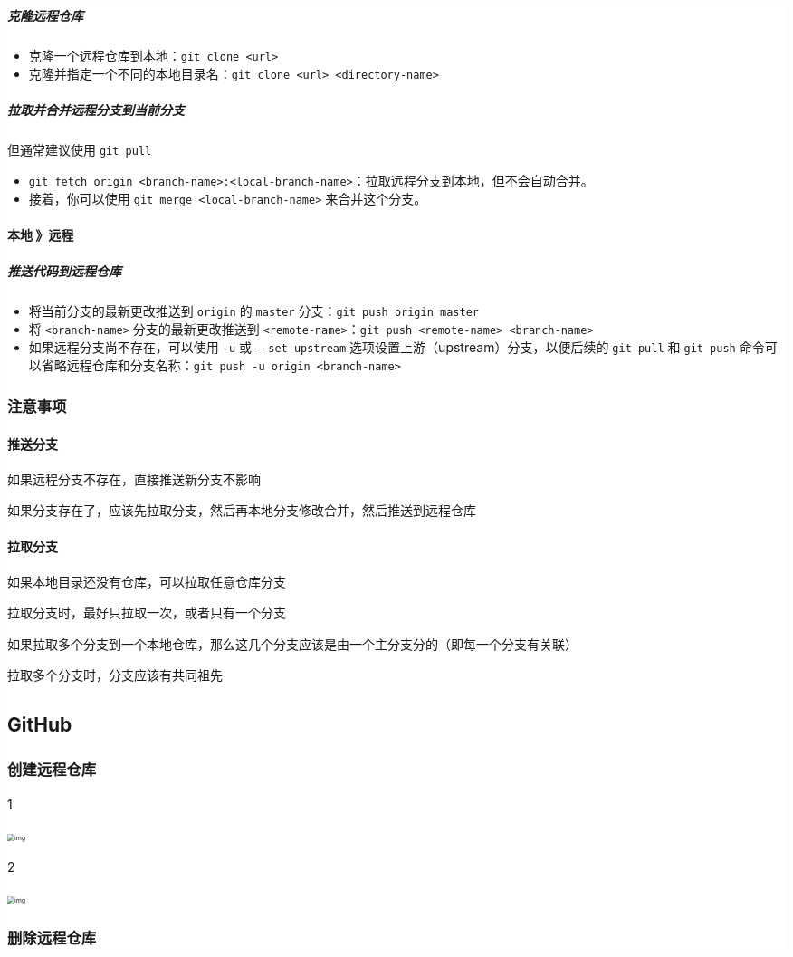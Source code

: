 ##### 克隆远程仓库

- 克隆一个远程仓库到本地：`git clone <url>`
- 克隆并指定一个不同的本地目录名：`git clone <url> <directory-name>`

##### 拉取并合并远程分支到当前分支

但通常建议使用 `git pull`

- `git fetch origin <branch-name>:<local-branch-name>`：拉取远程分支到本地，但不会自动合并。
- 接着，你可以使用 `git merge <local-branch-name>` 来合并这个分支。



#### 本地 》远程

##### 推送代码到远程仓库

- 将当前分支的最新更改推送到 `origin` 的 `master` 分支：`git push origin master`
- 将 `<branch-name>` 分支的最新更改推送到 `<remote-name>`：`git push <remote-name> <branch-name>`
- 如果远程分支尚不存在，可以使用 `-u` 或 `--set-upstream` 选项设置上游（upstream）分支，以便后续的 `git pull` 和 `git push` 命令可以省略远程仓库和分支名称：`git push -u origin <branch-name>`

### 注意事项

#### 推送分支

如果远程分支不存在，直接推送新分支不影响

如果分支存在了，应该先拉取分支，然后再本地分支修改合并，然后推送到远程仓库

#### 拉取分支

如果本地目录还没有仓库，可以拉取任意仓库分支

拉取分支时，最好只拉取一次，或者只有一个分支

如果拉取多个分支到一个本地仓库，那么这几个分支应该是由一个主分支分的（即每一个分支有关联）

拉取多个分支时，分支应该有共同祖先



## GitHub

### 创建远程仓库

1

<img src="https://api2.mubu.com/v3/document_image/d5469b41-a88b-4532-a4cd-14b97d9ab198-18846868.jpg" alt="img" style="zoom:50%;" />

2

<img src="https://api2.mubu.com/v3/document_image/85c58d8f-cea7-4fd2-9af8-0f8059c6b2da-18846868.jpg" alt="img" style="zoom:50%;" />

### 删除远程仓库
